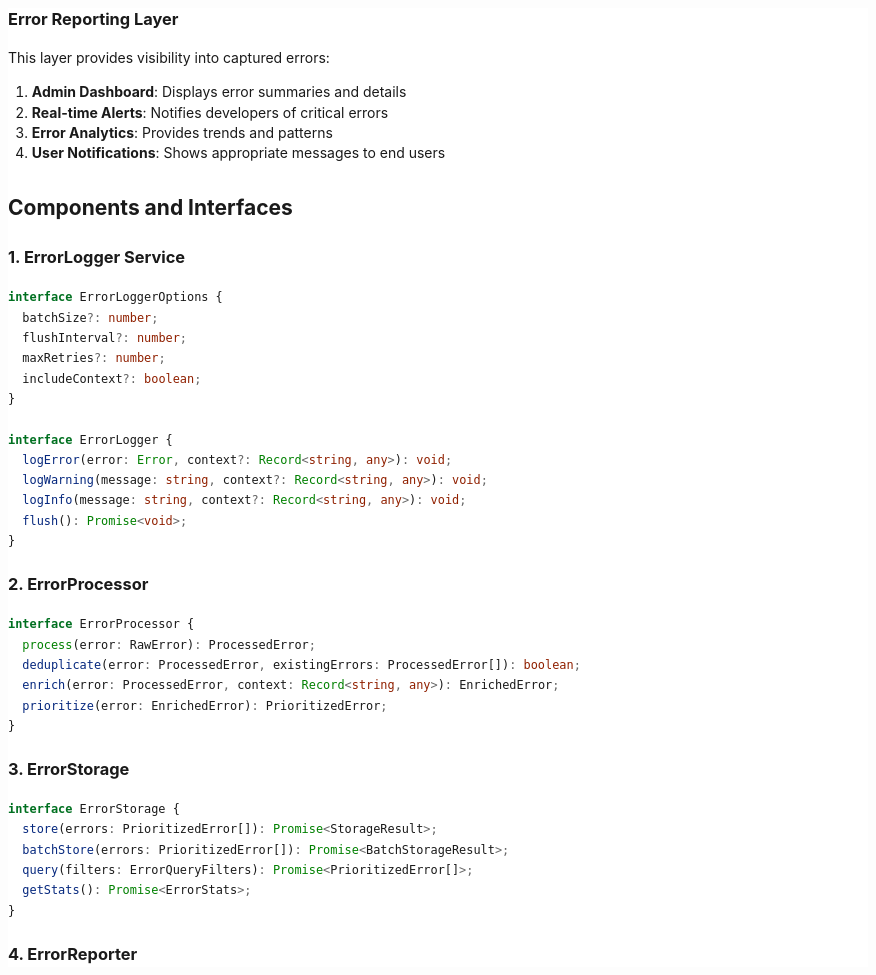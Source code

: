 ### Error Reporting Layer

This layer provides visibility into captured errors:

1. **Admin Dashboard**: Displays error summaries and details
2. **Real-time Alerts**: Notifies developers of critical errors
3. **Error Analytics**: Provides trends and patterns
4. **User Notifications**: Shows appropriate messages to end users

## Components and Interfaces

### 1. ErrorLogger Service

```typescript
interface ErrorLoggerOptions {
  batchSize?: number;
  flushInterval?: number;
  maxRetries?: number;
  includeContext?: boolean;
}

interface ErrorLogger {
  logError(error: Error, context?: Record<string, any>): void;
  logWarning(message: string, context?: Record<string, any>): void;
  logInfo(message: string, context?: Record<string, any>): void;
  flush(): Promise<void>;
}
```

### 2. ErrorProcessor

```typescript
interface ErrorProcessor {
  process(error: RawError): ProcessedError;
  deduplicate(error: ProcessedError, existingErrors: ProcessedError[]): boolean;
  enrich(error: ProcessedError, context: Record<string, any>): EnrichedError;
  prioritize(error: EnrichedError): PrioritizedError;
}
```

### 3. ErrorStorage

```typescript
interface ErrorStorage {
  store(errors: PrioritizedError[]): Promise<StorageResult>;
  batchStore(errors: PrioritizedError[]): Promise<BatchStorageResult>;
  query(filters: ErrorQueryFilters): Promise<PrioritizedError[]>;
  getStats(): Promise<ErrorStats>;
}
```

### 4. ErrorReporter
